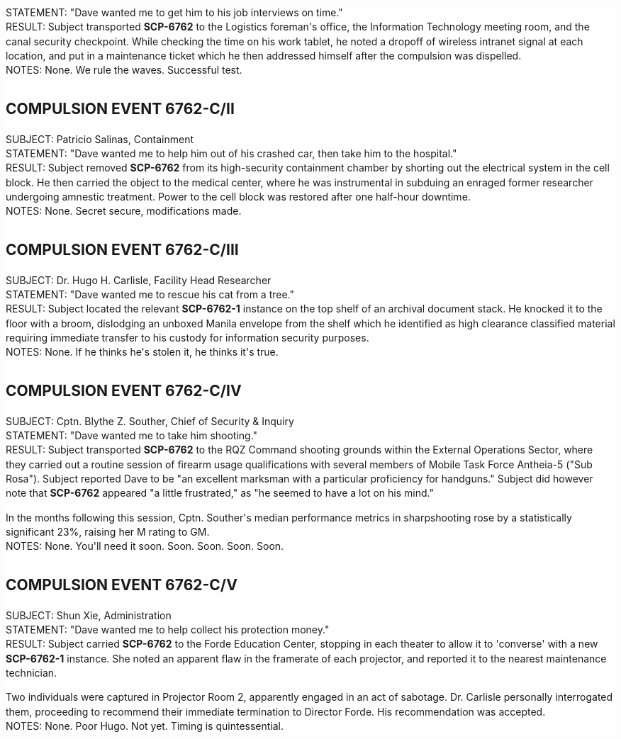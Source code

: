 STATEMENT: "Dave wanted me to get him to his job interviews on time."  
RESULT: Subject transported **SCP-6762** to the Logistics foreman's office, the Information Technology meeting room, and the canal security checkpoint. While checking the time on his work tablet, he noted a dropoff of wireless intranet signal at each location, and put in a maintenance ticket which he then addressed himself after the compulsion was dispelled.  
NOTES: None. We rule the waves. Successful test.  
  
COMPULSION EVENT 6762-C/II  
---  
SUBJECT: Patricio Salinas, Containment  
STATEMENT: "Dave wanted me to help him out of his crashed car, then take him to the hospital."  
RESULT: Subject removed **SCP-6762** from its high-security containment chamber by shorting out the electrical system in the cell block. He then carried the object to the medical center, where he was instrumental in subduing an enraged former researcher undergoing amnestic treatment. Power to the cell block was restored after one half-hour downtime.  
NOTES: None. Secret secure, modifications made.  
  
COMPULSION EVENT 6762-C/III  
---  
SUBJECT: Dr. Hugo H. Carlisle, Facility Head Researcher  
STATEMENT: "Dave wanted me to rescue his cat from a tree."  
RESULT: Subject located the relevant **SCP-6762-1** instance on the top shelf of an archival document stack. He knocked it to the floor with a broom, dislodging an unboxed Manila envelope from the shelf which he identified as high clearance classified material requiring immediate transfer to his custody for information security purposes.  
NOTES: None. If he thinks he's stolen it, he thinks it's true.  
  
COMPULSION EVENT 6762-C/IV  
---  
SUBJECT: Cptn. Blythe Z. Souther, Chief of Security & Inquiry  
STATEMENT: "Dave wanted me to take him shooting."  
RESULT: Subject transported **SCP-6762** to the RQZ Command shooting grounds within the External Operations Sector, where they carried out a routine session of firearm usage qualifications with several members of Mobile Task Force Antheia-5 ("Sub Rosa"). Subject reported Dave to be "an excellent marksman with a particular proficiency for handguns." Subject did however note that **SCP-6762** appeared "a little frustrated," as "he seemed to have a lot on his mind."  
  
In the months following this session, Cptn. Souther's median performance metrics in sharpshooting rose by a statistically significant 23%, raising her M rating to GM.  
NOTES: None. You'll need it soon. Soon. Soon. Soon. Soon.  
  
COMPULSION EVENT 6762-C/V  
---  
SUBJECT: Shun Xie, Administration  
STATEMENT: "Dave wanted me to help collect his protection money."  
RESULT: Subject carried **SCP-6762** to the Forde Education Center, stopping in each theater to allow it to 'converse' with a new **SCP-6762-1** instance. She noted an apparent flaw in the framerate of each projector, and reported it to the nearest maintenance technician.  
  
Two individuals were captured in Projector Room 2, apparently engaged in an act of sabotage. Dr. Carlisle personally interrogated them, proceeding to recommend their immediate termination to Director Forde. His recommendation was accepted.  
NOTES: None. Poor Hugo. Not yet. Timing is quintessential.  
  